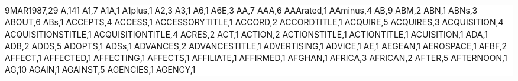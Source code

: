9MAR1987,29
A,141
A1,7
A1A,1
A1plus,1
A2,3
A3,1
A6,1
A6E,3
AA,7
AAA,6
AAArated,1
AAminus,4
AB,9
ABM,2
ABN,1
ABNs,3
ABOUT,6
ABs,1
ACCEPTS,4
ACCESS,1
ACCESSORYTITLE,1
ACCORD,2
ACCORDTITLE,1
ACQUIRE,5
ACQUIRES,3
ACQUISITION,4
ACQUISITIONSTITLE,1
ACQUISITIONTITLE,4
ACRES,2
ACT,1
ACTION,2
ACTIONSTITLE,1
ACTIONTITLE,1
ACUISITION,1
ADA,1
ADB,2
ADDS,5
ADOPTS,1
ADSs,1
ADVANCES,2
ADVANCESTITLE,1
ADVERTISING,1
ADVICE,1
AE,1
AEGEAN,1
AEROSPACE,1
AFBF,2
AFFECT,1
AFFECTED,1
AFFECTING,1
AFFECTS,1
AFFILIATE,1
AFFIRMED,1
AFGHAN,1
AFRICA,3
AFRICAN,2
AFTER,5
AFTERNOON,1
AG,10
AGAIN,1
AGAINST,5
AGENCIES,1
AGENCY,1